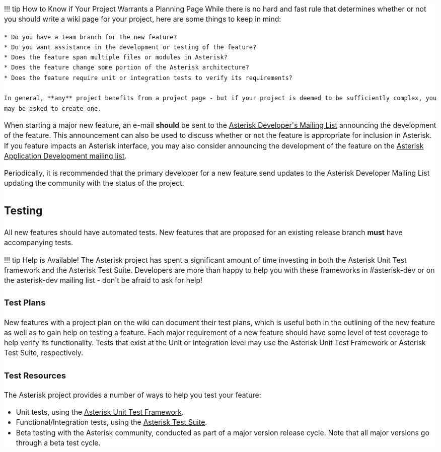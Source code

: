 


!!! tip How to Know if Your Project Warrants a Planning Page
    While there is no hard and fast rule that determines whether or not you should write a wiki page for your project, here are some things to keep in mind:

    * Do you have a team branch for the new feature?
    * Do you want assistance in the development or testing of the feature?
    * Does the feature span multiple files or modules in Asterisk?
    * Does the feature change some portion of the Asterisk architecture?
    * Does the feature require unit or integration tests to verify its requirements?

    In general, **any** project benefits from a project page - but if your project is deemed to be sufficiently complex, you may be asked to create one.

      
[//]: # (end-tip)



When starting a major new feature, an e-mail **should** be sent to the [Asterisk Developer's Mailing List](http://lists.digium.com/mailman/listinfo/asterisk-dev) announcing the development of the feature. This announcement can also be used to discuss whether or not the feature is appropriate for inclusion in Asterisk. If you feature impacts an Asterisk interface, you may also consider announcing the development of the feature on the [Asterisk Application Development mailing list](http://lists.digium.com/pipermail/asterisk-app-dev/).

Periodically, it is recommended that the primary developer for a new feature send updates to the Asterisk Developer Mailing List updating the community with the status of the project.

Testing
-------

All new features should have automated tests. New features that are proposed for an existing release branch **must** have accompanying tests.




!!! tip Help is Available!
    The Asterisk project has spent a significant amount of time investing in both the Asterisk Unit Test framework and the Asterisk Test Suite. Developers are more than happy to help you with these frameworks in #asterisk-dev or on the asterisk-dev mailing list - don't be afraid to ask for help!

      
[//]: # (end-tip)



### Test Plans

New features with a project plan on the wiki can document their test plans, which is useful both in the outlining of the new feature as well as to gain help on testing a feature. Each major requirement of a new feature should have some level of test coverage to help verify its functionality. Tests that exist at the Unit or Integration level may use the Asterisk Unit Test Framework or Asterisk Test Suite, respectively.

### Test Resources

The Asterisk project provides a number of ways to help you test your feature:

* Unit tests, using the [Asterisk Unit Test Framework](http://svn.asterisk.org/svn/asterisk/trunk/include/asterisk/test.h).
* Functional/Integration tests, using the [Asterisk Test Suite](/Test-Suite-Documentation/Test-Development/Home/Asterisk-Test-Suite-Documentation).
* Beta testing with the Asterisk community, conducted as part of a major version release cycle. Note that all major versions go through a beta test cycle.

